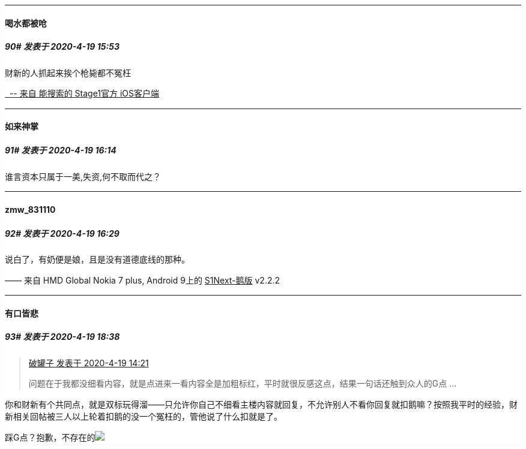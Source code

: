 -----

####  喝水都被呛  
##### 90#       发表于 2020-4-19 15:53




财新的人抓起来挨个枪毙都不冤枉

[  -- 来自 能搜索的 Stage1官方 iOS客户端](https://itunes.apple.com/fi/app/saraba1st/id1221237470?mt=8)







-----

####  如来神掌  
##### 91#       发表于 2020-4-19 16:14




谁言资本只属于一美,失资,何不取而代之？







-----

####  zmw_831110  
##### 92#       发表于 2020-4-19 16:29




说白了，有奶便是娘，且是没有道德底线的那种。

—— 来自 HMD Global Nokia 7 plus, Android 9上的 [S1Next-鹅版](https://github.com/ykrank/S1-Next/releases) v2.2.2







-----

####  有口皆悲  
##### 93#       发表于 2020-4-19 18:38



<blockquote><a href="httphttps://bbs.saraba1st.com/2b/forum.php?mod=redirect&amp;goto=findpost&amp;pid=47133197&amp;ptid=1924893" target="_blank">破罐子 发表于 2020-4-19 14:21</a>

问题在于我都没细看内容，就是点进来一看内容全是加粗标红，平时就很反感这点，结果一句话还触到众人的G点 ...</blockquote>
你和财新有个共同点，就是双标玩得溜——只允许你自己不细看主楼内容就回复，不允许别人不看你回复就扣鹅嘛？按照我平时的经验，财新相关回帖被三人以上轮着扣鹅的没一个冤枉的，管他说了什么扣就是了。

踩G点？抱歉，不存在的<img src="https://static.saraba1st.com/image/smiley/face2017/057.png" referrerpolicy="no-referrer">

